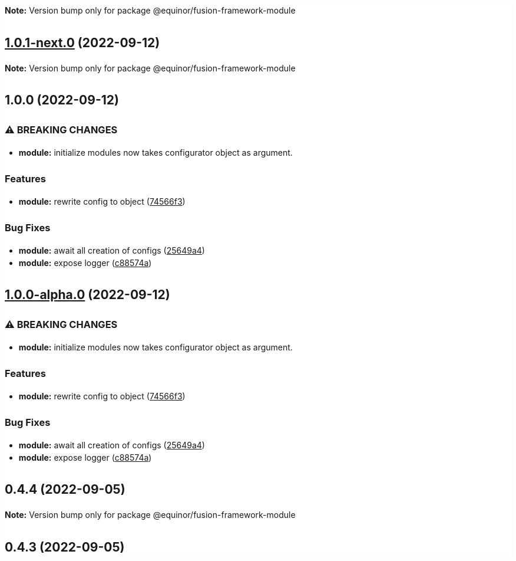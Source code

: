 **Note:** Version bump only for package @equinor/fusion-framework-module

## [1.0.1-next.0](https://github.com/equinor/fusion-framework/compare/@equinor/fusion-framework-module@1.0.0...@equinor/fusion-framework-module@1.0.1-next.0) (2022-09-12)

**Note:** Version bump only for package @equinor/fusion-framework-module

## 1.0.0 (2022-09-12)

### ⚠ BREAKING CHANGES

- **module:** initialize modules now takes configurator object as argument.

### Features

- **module:** rewrite config to object ([74566f3](https://github.com/equinor/fusion-framework/commit/74566f36eb73c63e1e25df05d89f6f6490dc8272))

### Bug Fixes

- **module:** await all creation of configs ([25649a4](https://github.com/equinor/fusion-framework/commit/25649a4a6bc4249f2fe996c0bdf735a7ebd42186))
- **module:** expose logger ([c88574a](https://github.com/equinor/fusion-framework/commit/c88574a61d368841dd648c511d80cad2e5efd7c6))

## [1.0.0-alpha.0](https://github.com/equinor/fusion-framework/compare/@equinor/fusion-framework-module@0.4.4...@equinor/fusion-framework-module@1.0.0-alpha.0) (2022-09-12)

### ⚠ BREAKING CHANGES

- **module:** initialize modules now takes configurator object as argument.

### Features

- **module:** rewrite config to object ([74566f3](https://github.com/equinor/fusion-framework/commit/74566f36eb73c63e1e25df05d89f6f6490dc8272))

### Bug Fixes

- **module:** await all creation of configs ([25649a4](https://github.com/equinor/fusion-framework/commit/25649a4a6bc4249f2fe996c0bdf735a7ebd42186))
- **module:** expose logger ([c88574a](https://github.com/equinor/fusion-framework/commit/c88574a61d368841dd648c511d80cad2e5efd7c6))

## 0.4.4 (2022-09-05)

**Note:** Version bump only for package @equinor/fusion-framework-module

## 0.4.3 (2022-09-05)
